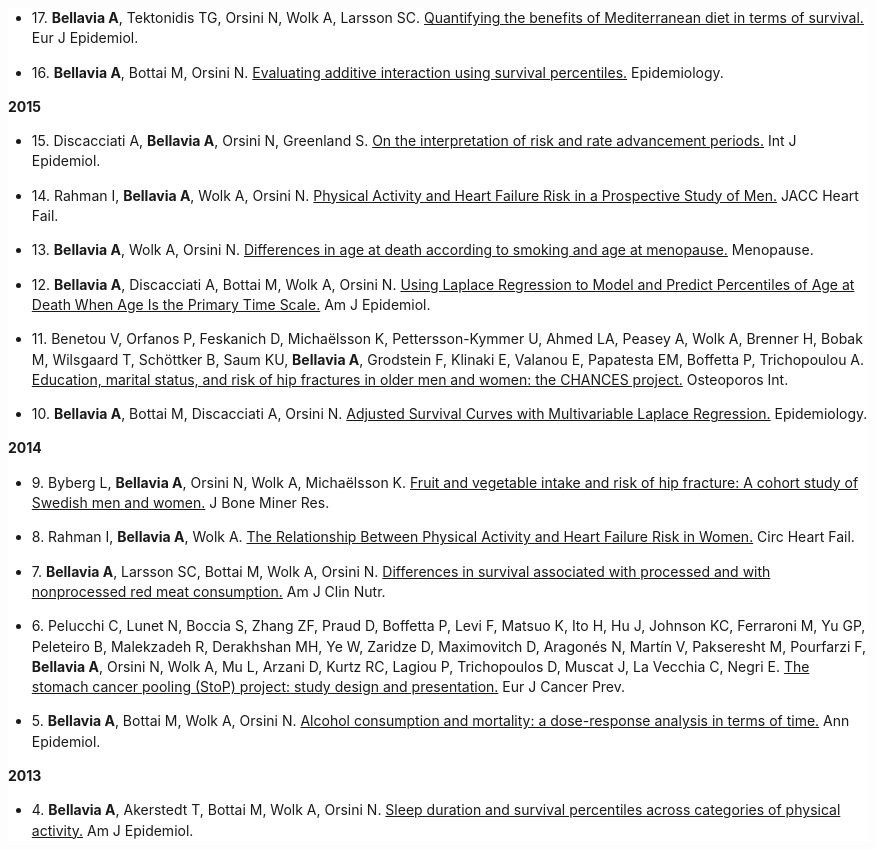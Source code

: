 - 17\. **Bellavia A**, Tektonidis TG, Orsini N, Wolk A, Larsson SC. [Quantifying the benefits of Mediterranean diet in terms of survival.](https://www.ncbi.nlm.nih.gov/pubmed/26848763) Eur J Epidemiol. 

- 16\. **Bellavia A**, Bottai M, Orsini N. [Evaluating additive interaction using survival percentiles.](https://www.ncbi.nlm.nih.gov/pubmed/26829157) Epidemiology. 

**2015**

- 15\. Discacciati A, **Bellavia A**, Orsini N, Greenland S. [On the interpretation of risk and rate advancement periods.](https://www.ncbi.nlm.nih.gov/pubmed/26675753) Int J Epidemiol. 

- 14\. Rahman I, **Bellavia A**, Wolk A, Orsini N. [Physical Activity and Heart Failure Risk in a Prospective Study of Men.](https://www.ncbi.nlm.nih.gov/pubmed/26277765) JACC Heart Fail.

- 13\. **Bellavia A**, Wolk A, Orsini N. [Differences in age at death according to smoking and age at menopause.](https://www.ncbi.nlm.nih.gov/pubmed/26240946) Menopause.

- 12\. **Bellavia A**, Discacciati A, Bottai M, Wolk A, Orsini N. [Using Laplace Regression to Model and Predict Percentiles of Age at Death When Age Is the Primary Time Scale.](https://www.ncbi.nlm.nih.gov/pubmed/26093508) Am J Epidemiol. 

- 11\. Benetou V, Orfanos P, Feskanich D, Michaëlsson K, Pettersson-Kymmer U, Ahmed LA, Peasey A, Wolk A, Brenner H, Bobak M, Wilsgaard T, Schöttker B, Saum KU, **Bellavia A**, Grodstein F, Klinaki E, Valanou E, Papatesta EM, Boffetta P, Trichopoulou A. [Education, marital status, and risk of hip fractures in older men and women: the CHANCES project.](https://www.ncbi.nlm.nih.gov/pubmed/25820745) Osteoporos Int. 

- 10\. **Bellavia A**, Bottai M, Discacciati A, Orsini N. [Adjusted Survival Curves with Multivariable Laplace Regression.](https://www.ncbi.nlm.nih.gov/pubmed/25643112) Epidemiology. 

**2014**

- 9\. Byberg L, **Bellavia A**, Orsini N, Wolk A, Michaëlsson K. [Fruit and vegetable intake and risk of hip fracture: A cohort study of Swedish men and women.](https://www.ncbi.nlm.nih.gov/pubmed/25294687) J Bone Miner Res. 

- 8\. Rahman I, **Bellavia A**, Wolk A. [The Relationship Between Physical Activity and Heart Failure Risk in Women.](https://www.ncbi.nlm.nih.gov/pubmed/25236882) Circ Heart Fail. 

- 7\. **Bellavia A**, Larsson SC, Bottai M, Wolk A, Orsini N. [Differences in survival associated with processed and with nonprocessed red meat consumption.](https://www.ncbi.nlm.nih.gov/pubmed/25030780) Am J Clin Nutr.

- 6\. Pelucchi C, Lunet N, Boccia S, Zhang ZF, Praud D, Boffetta P, Levi F, Matsuo K, Ito H, Hu J, Johnson KC, Ferraroni M, Yu GP, Peleteiro B, Malekzadeh R, Derakhshan MH, Ye W, Zaridze D, Maximovitch D, Aragonés N, Martín V, Pakseresht M, Pourfarzi F, **Bellavia A**, Orsini N, Wolk A, Mu L, Arzani D, Kurtz RC, Lagiou P, Trichopoulos D, Muscat J, La Vecchia C, Negri E. [The stomach cancer pooling (StoP) project: study design and presentation.](https://www.ncbi.nlm.nih.gov/pubmed/24566154) Eur J Cancer Prev. 

- 5\. **Bellavia A**, Bottai M, Wolk A, Orsini N. [Alcohol consumption and mortality: a dose-response analysis in terms of time.](https://www.ncbi.nlm.nih.gov/pubmed/24486142) Ann Epidemiol. 

**2013**

- 4\. **Bellavia A**, Akerstedt T, Bottai M, Wolk A, Orsini N. [Sleep duration and survival percentiles across categories of physical activity.](https://www.ncbi.nlm.nih.gov/pubmed/24264294) Am J Epidemiol. 
